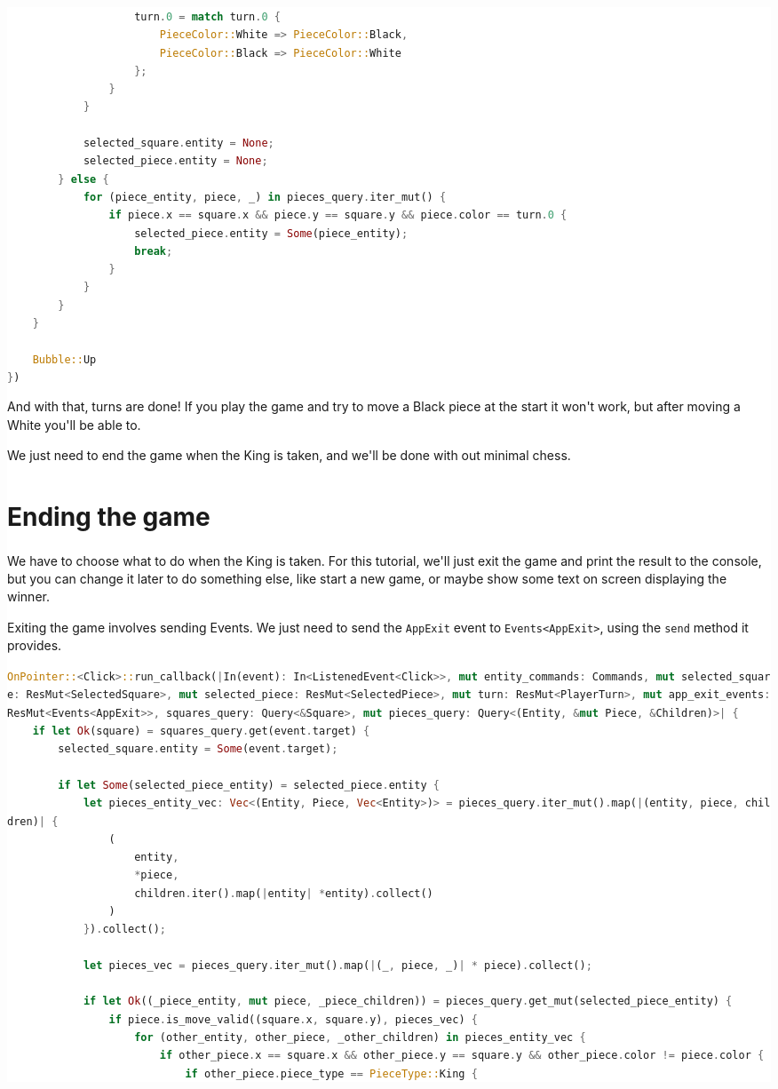 ```rust
					turn.0 = match turn.0 {
						PieceColor::White => PieceColor::Black,
						PieceColor::Black => PieceColor::White
					};
				}
			}

			selected_square.entity = None;
			selected_piece.entity = None;
		} else {
			for (piece_entity, piece, _) in pieces_query.iter_mut() {
				if piece.x == square.x && piece.y == square.y && piece.color == turn.0 {
					selected_piece.entity = Some(piece_entity);
					break;
				}
			}
		}
	}

	Bubble::Up
})
```

And with that, turns are done! If you play the game and try to move a Black piece at the start it won't work, but after moving a White you'll be able to.

We just need to end the game when the King is taken, and we'll be done with out minimal chess.

# Ending the game

We have to choose what to do when the King is taken. For this tutorial, we'll just exit the game and print the result to the console, but you can change it later to do something else, like start a new game, or maybe show some text on screen displaying the winner.

Exiting the game involves sending Events. We just need to send the `AppExit` event to `Events<AppExit>`, using the `send` method it provides.

```rust
OnPointer::<Click>::run_callback(|In(event): In<ListenedEvent<Click>>, mut entity_commands: Commands, mut selected_square: ResMut<SelectedSquare>, mut selected_piece: ResMut<SelectedPiece>, mut turn: ResMut<PlayerTurn>, mut app_exit_events: ResMut<Events<AppExit>>, squares_query: Query<&Square>, mut pieces_query: Query<(Entity, &mut Piece, &Children)>| {
	if let Ok(square) = squares_query.get(event.target) {
		selected_square.entity = Some(event.target);

		if let Some(selected_piece_entity) = selected_piece.entity {
			let pieces_entity_vec: Vec<(Entity, Piece, Vec<Entity>)> = pieces_query.iter_mut().map(|(entity, piece, children)| {
				(
					entity,
					*piece,
					children.iter().map(|entity| *entity).collect()
				)
			}).collect();

			let pieces_vec = pieces_query.iter_mut().map(|(_, piece, _)| * piece).collect();

			if let Ok((_piece_entity, mut piece, _piece_children)) = pieces_query.get_mut(selected_piece_entity) {
				if piece.is_move_valid((square.x, square.y), pieces_vec) {
					for (other_entity, other_piece, _other_children) in pieces_entity_vec {
						if other_piece.x == square.x && other_piece.y == square.y && other_piece.color != piece.color {
							if other_piece.piece_type == PieceType::King {
```
